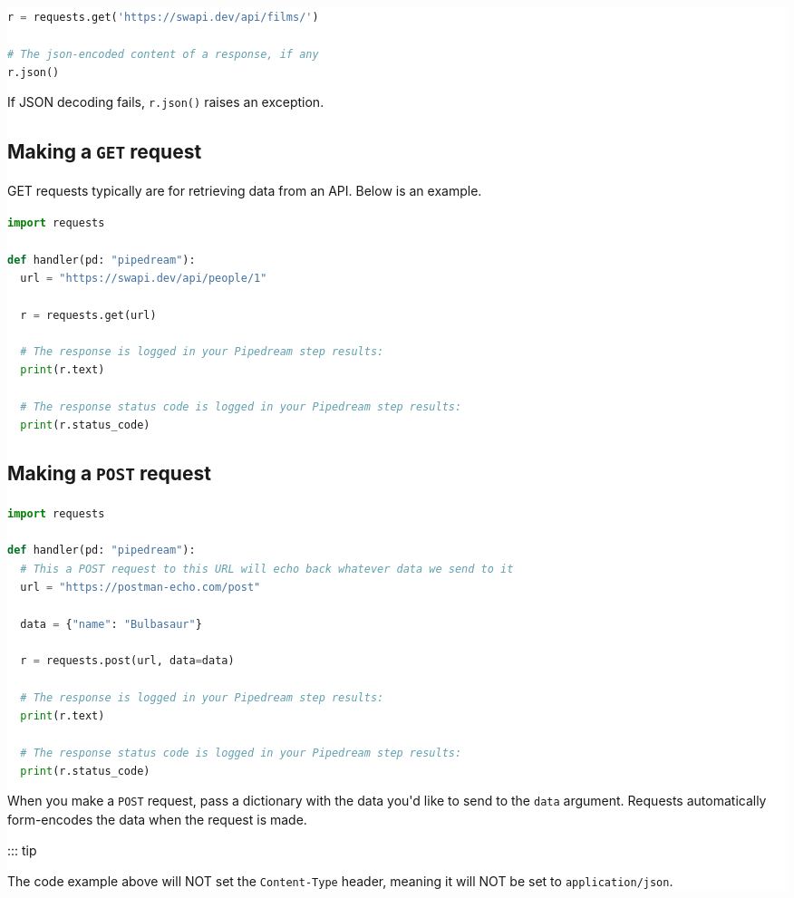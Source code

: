 ```python
r = requests.get('https://swapi.dev/api/films/')

# The json-encoded content of a response, if any
r.json()
```

If JSON decoding fails, `r.json()` raises an exception.

## Making a `GET` request

GET requests typically are for retrieving data from an API. Below is an example.

```python
import requests

def handler(pd: "pipedream"):
  url = "https://swapi.dev/api/people/1"

  r = requests.get(url)

  # The response is logged in your Pipedream step results:
  print(r.text)

  # The response status code is logged in your Pipedream step results:
  print(r.status_code)
```

## Making a `POST` request

```python
import requests

def handler(pd: "pipedream"):
  # This a POST request to this URL will echo back whatever data we send to it
  url = "https://postman-echo.com/post"

  data = {"name": "Bulbasaur"}

  r = requests.post(url, data=data)

  # The response is logged in your Pipedream step results:
  print(r.text)

  # The response status code is logged in your Pipedream step results:
  print(r.status_code)
```

When you make a `POST` request, pass a dictionary with the data you'd like to send to the `data` argument. Requests automatically form-encodes the data when the request is made.

::: tip

The code example above will NOT set the `Content-Type` header, meaning it will NOT be set to `application/json`.
